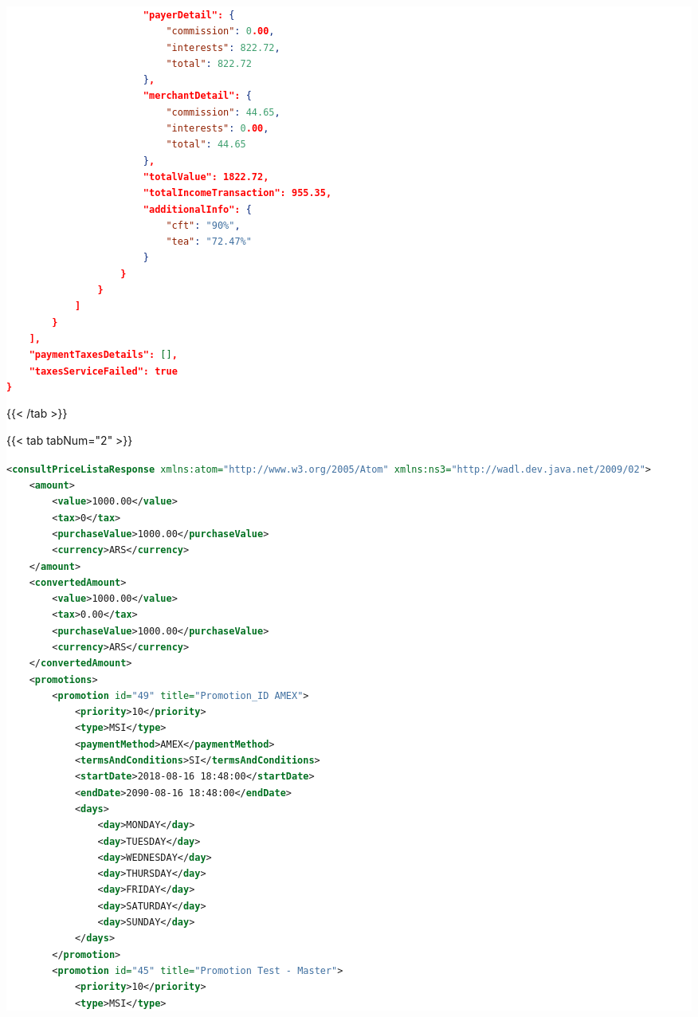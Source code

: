 ```JSON
                        "payerDetail": {
                            "commission": 0.00,
                            "interests": 822.72,
                            "total": 822.72
                        },
                        "merchantDetail": {
                            "commission": 44.65,
                            "interests": 0.00,
                            "total": 44.65
                        },
                        "totalValue": 1822.72,
                        "totalIncomeTransaction": 955.35,
                        "additionalInfo": {
                            "cft": "90%",
                            "tea": "72.47%"
                        }
                    }
                }
            ]
        }
    ],
    "paymentTaxesDetails": [],
    "taxesServiceFailed": true
}
```
{{< /tab >}}

{{< tab tabNum="2" >}}
```XML
<consultPriceListaResponse xmlns:atom="http://www.w3.org/2005/Atom" xmlns:ns3="http://wadl.dev.java.net/2009/02">
    <amount>
        <value>1000.00</value>
        <tax>0</tax>
        <purchaseValue>1000.00</purchaseValue>
        <currency>ARS</currency>
    </amount>
    <convertedAmount>
        <value>1000.00</value>
        <tax>0.00</tax>
        <purchaseValue>1000.00</purchaseValue>
        <currency>ARS</currency>
    </convertedAmount>
    <promotions>
        <promotion id="49" title="Promotion_ID AMEX">
            <priority>10</priority>
            <type>MSI</type>
            <paymentMethod>AMEX</paymentMethod>
            <termsAndConditions>SI</termsAndConditions>
            <startDate>2018-08-16 18:48:00</startDate>
            <endDate>2090-08-16 18:48:00</endDate>
            <days>
                <day>MONDAY</day>
                <day>TUESDAY</day>
                <day>WEDNESDAY</day>
                <day>THURSDAY</day>
                <day>FRIDAY</day>
                <day>SATURDAY</day>
                <day>SUNDAY</day>
            </days>
        </promotion>
        <promotion id="45" title="Promotion Test - Master">
            <priority>10</priority>
            <type>MSI</type>
```